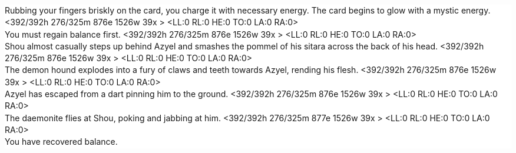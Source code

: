 Rubbing your fingers briskly on the card, you charge it with necessary energy.
The card begins to glow with a mystic energy.
<392/392h 276/325m 876e 1526w 39x <e-pp> <bd>> <LL:0 RL:0 HE:0 TO:0 LA:0 RA:0>  
You must regain balance first.
<392/392h 276/325m 876e 1526w 39x <e-pp> <bd>> <LL:0 RL:0 HE:0 TO:0 LA:0 RA:0>  
Shou almost casually steps up behind Azyel and smashes the pommel of his sitara
across the back of his head.
<392/392h 276/325m 876e 1526w 39x <e-pp> <bd>> <LL:0 RL:0 HE:0 TO:0 LA:0 RA:0>  
The demon hound explodes into a fury of claws and teeth towards Azyel, rending 
his flesh.
<392/392h 276/325m 876e 1526w 39x <e-pp> <bd>> <LL:0 RL:0 HE:0 TO:0 LA:0 RA:0>  
Azyel has escaped from a dart pinning him to the ground.
<392/392h 276/325m 876e 1526w 39x <e-pp> <bd>> <LL:0 RL:0 HE:0 TO:0 LA:0 RA:0>  
The daemonite flies at Shou, poking and jabbing at him.
<392/392h 276/325m 877e 1526w 39x <e-pp> <bd>> <LL:0 RL:0 HE:0 TO:0 LA:0 RA:0>  
You have recovered balance.
